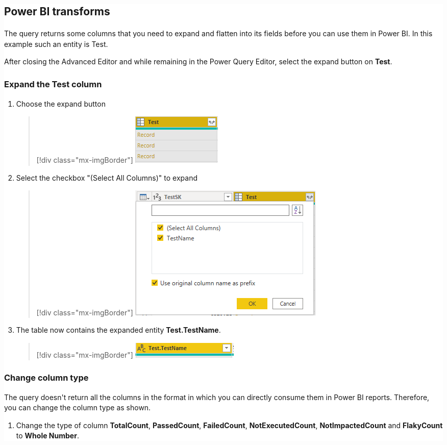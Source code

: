 ## Power BI transforms

The query returns some columns that you need to expand and flatten into its fields before you can use them in Power BI. In this example such an entity is Test.

After closing the Advanced Editor and while remaining in the Power Query Editor, select the expand button on **Test**.

### Expand the Test column

1. Choose the expand button

    > [!div class="mx-imgBorder"] 
    > ![Power BI + OData - Choose expand button](media/odata-powerbi-test-analytics/failed-tests-expand1.png)
    
1. Select the checkbox "(Select All Columns)" to expand

    > [!div class="mx-imgBorder"] 
    > ![Power BI + OData - Select all columns](media/odata-powerbi-test-analytics/failed-tests-expand2.png)

1. The table now contains the expanded entity **Test.TestName**.

    > [!div class="mx-imgBorder"] 
    > ![Power BI + OData - Expanded entity](media/odata-powerbi-test-analytics/failed-tests-expand3.png)
    

### Change column type

The query doesn't return all the columns in the format in which you can directly consume them in Power BI reports. Therefore, you can change the column type as shown.

1. Change the type of column **TotalCount**, **PassedCount**, **FailedCount**, **NotExecutedCount**, **NotImpactedCount** and **FlakyCount** to **Whole Number**.
